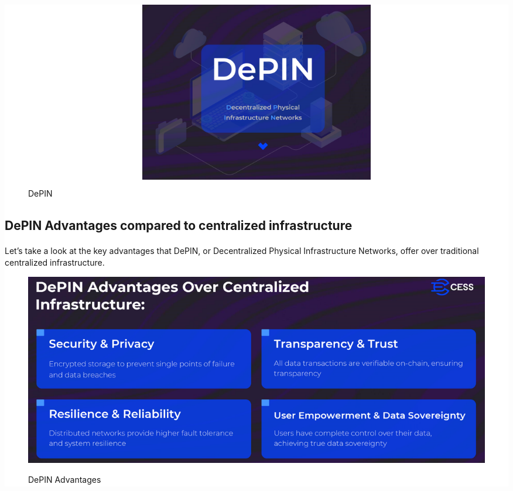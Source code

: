 <figure><img src="../../assets/ref/depin/depin-words.PNG" style="width:50%;display:block;margin:0 auto;" alt="DePIN"><figcaption><p>DePIN</p></figcaption></figure>

## DePIN Advantages compared to centralized infrastructure
Let’s take a look at the key advantages that DePIN, or Decentralized Physical Infrastructure Networks, offer over traditional centralized infrastructure.

<figure><img src="../../assets/ref/depin/DePIN-Advantages.PNG" alt="DePIN Advantages"><figcaption><p>DePIN Advantages</p></figcaption></figure>
